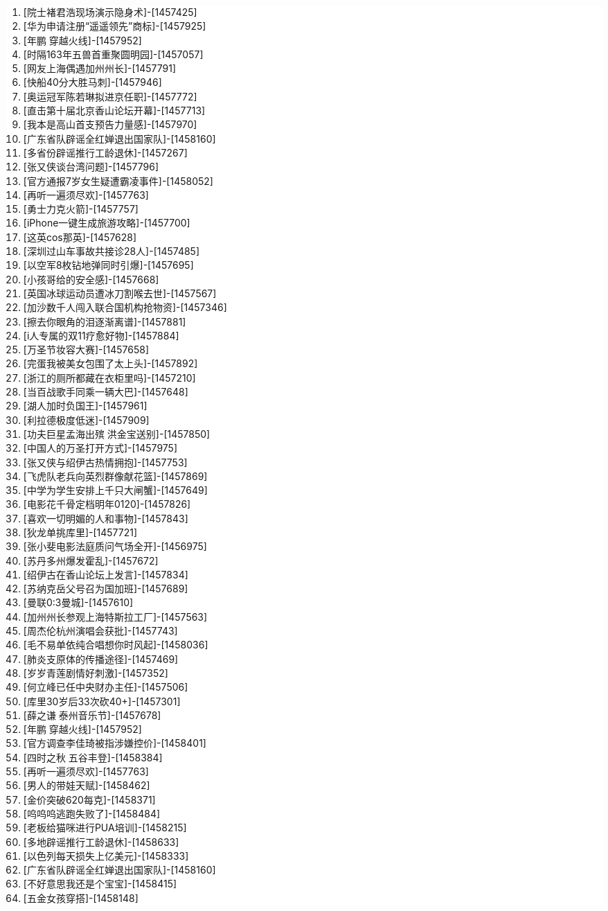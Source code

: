 1. [院士褚君浩现场演示隐身术]-[1457425]
1. [华为申请注册“遥遥领先”商标]-[1457925]
1. [年鹏 穿越火线]-[1457952]
1. [时隔163年五兽首重聚圆明园]-[1457057]
1. [网友上海偶遇加州州长]-[1457791]
1. [快船40分大胜马刺]-[1457946]
1. [奥运冠军陈若琳拟进京任职]-[1457772]
1. [直击第十届北京香山论坛开幕]-[1457713]
1. [我本是高山首支预告力量感]-[1457970]
1. [广东省队辟谣全红婵退出国家队]-[1458160]
1. [多省份辟谣推行工龄退休]-[1457267]
1. [张又侠谈台湾问题]-[1457796]
1. [官方通报7岁女生疑遭霸凌事件]-[1458052]
1. [再听一遍须尽欢]-[1457763]
1. [勇士力克火箭]-[1457757]
1. [iPhone一键生成旅游攻略]-[1457700]
1. [这英cos那英]-[1457628]
1. [深圳过山车事故共接诊28人]-[1457485]
1. [以空军8枚钻地弹同时引爆]-[1457695]
1. [小孩哥给的安全感]-[1457668]
1. [英国冰球运动员遭冰刀割喉去世]-[1457567]
1. [加沙数千人闯入联合国机构抢物资]-[1457346]
1. [擦去你眼角的泪逐渐离谱]-[1457881]
1. [i人专属的双11疗愈好物]-[1457884]
1. [万圣节妆容大赛]-[1457658]
1. [完蛋我被美女包围了太上头]-[1457892]
1. [浙江的厕所都藏在衣柜里吗]-[1457210]
1. [当百战歌手同乘一辆大巴]-[1457648]
1. [湖人加时负国王]-[1457961]
1. [利拉德极度低迷]-[1457909]
1. [功夫巨星孟海出殡 洪金宝送别]-[1457850]
1. [中国人的万圣打开方式]-[1457975]
1. [张又侠与绍伊古热情拥抱]-[1457753]
1. [飞虎队老兵向英烈群像献花篮]-[1457869]
1. [中学为学生安排上千只大闸蟹]-[1457649]
1. [电影花千骨定档明年0120]-[1457826]
1. [喜欢一切明媚的人和事物]-[1457843]
1. [狄龙单挑库里]-[1457721]
1. [张小斐电影法庭质问气场全开]-[1456975]
1. [苏丹多州爆发霍乱]-[1457672]
1. [绍伊古在香山论坛上发言]-[1457834]
1. [苏纳克岳父号召为国加班]-[1457689]
1. [曼联0:3曼城]-[1457610]
1. [加州州长参观上海特斯拉工厂]-[1457563]
1. [周杰伦杭州演唱会获批]-[1457743]
1. [毛不易单依纯合唱想你时风起]-[1458036]
1. [肺炎支原体的传播途径]-[1457469]
1. [岁岁青莲剧情好刺激]-[1457352]
1. [何立峰已任中央财办主任]-[1457506]
1. [库里30岁后33次砍40+]-[1457301]
1. [薛之谦 泰州音乐节]-[1457678]
1. [年鹏 穿越火线]-[1457952]
1. [官方调查李佳琦被指涉嫌控价]-[1458401]
1. [四时之秋 五谷丰登]-[1458384]
1. [再听一遍须尽欢]-[1457763]
1. [男人的带娃天赋]-[1458462]
1. [金价突破620每克]-[1458371]
1. [呜呜呜逃跑失败了]-[1458484]
1. [老板给猫咪进行PUA培训]-[1458215]
1. [多地辟谣推行工龄退休]-[1458633]
1. [以色列每天损失上亿美元]-[1458333]
1. [广东省队辟谣全红婵退出国家队]-[1458160]
1. [不好意思我还是个宝宝]-[1458415]
1. [五金女孩穿搭]-[1458148]